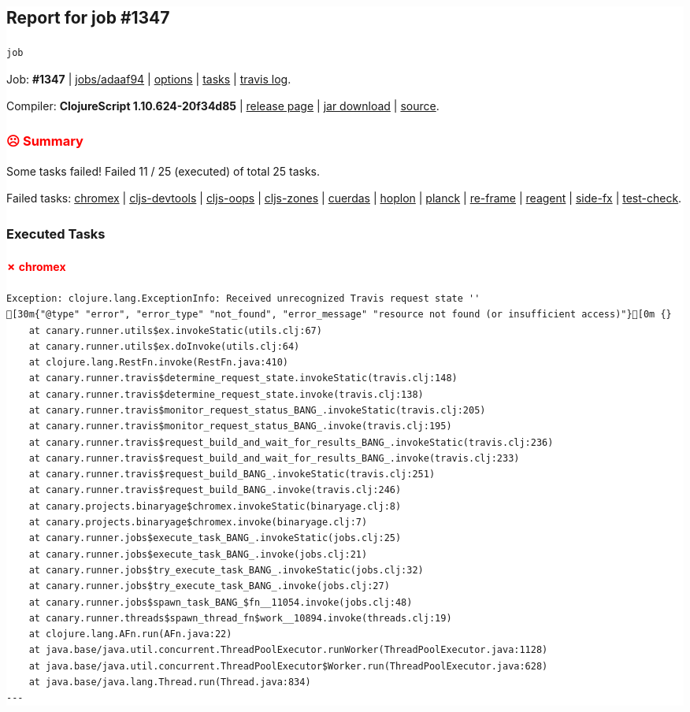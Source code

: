## Report for job #1347
```
job
```


Job: **#1347** | [jobs/adaaf94](https://github.com/cljs-oss/canary/commit/adaaf948337bcf4c90fa2e324a09138f0a5839b4) | [options](options.edn) | [tasks](tasks.edn) | [travis log](https://travis-ci.org/cljs-oss/canary/builds/667947532).

Compiler: **ClojureScript 1.10.624-20f34d85** | [release page](https://github.com/cljs-oss/canary/releases/tag/r1.10.624-20f34d85) | [jar download](https://github.com/cljs-oss/canary/releases/download/r1.10.624-20f34d85/clojurescript-1.10.624-20f34d85.jar) | [source](https://github.com/clojure/clojurescript/commit/20f34d8533f1fd324b0c34da96f49ac0a5574d5b).

### <b style='color:red'>☹ Summary</b>

Some tasks failed! Failed 11 / 25 (executed) of total 25 tasks.

Failed tasks: [chromex](#-chromex) | [cljs-devtools](#-cljs-devtools) | [cljs-oops](#-cljs-oops) | [cljs-zones](#-cljs-zones) | [cuerdas](#-cuerdas) | [hoplon](#-hoplon) | [planck](#-planck) | [re-frame](#-re-frame) | [reagent](#-reagent) | [side-fx](#-side-fx) | [test-check](#-test-check).

### Executed Tasks

#### <b style='color:red'>&#x2717; chromex</b>
```
Exception: clojure.lang.ExceptionInfo: Received unrecognized Travis request state ''
[30m{"@type" "error", "error_type" "not_found", "error_message" "resource not found (or insufficient access)"}[0m {}
	at canary.runner.utils$ex.invokeStatic(utils.clj:67)
	at canary.runner.utils$ex.doInvoke(utils.clj:64)
	at clojure.lang.RestFn.invoke(RestFn.java:410)
	at canary.runner.travis$determine_request_state.invokeStatic(travis.clj:148)
	at canary.runner.travis$determine_request_state.invoke(travis.clj:138)
	at canary.runner.travis$monitor_request_status_BANG_.invokeStatic(travis.clj:205)
	at canary.runner.travis$monitor_request_status_BANG_.invoke(travis.clj:195)
	at canary.runner.travis$request_build_and_wait_for_results_BANG_.invokeStatic(travis.clj:236)
	at canary.runner.travis$request_build_and_wait_for_results_BANG_.invoke(travis.clj:233)
	at canary.runner.travis$request_build_BANG_.invokeStatic(travis.clj:251)
	at canary.runner.travis$request_build_BANG_.invoke(travis.clj:246)
	at canary.projects.binaryage$chromex.invokeStatic(binaryage.clj:8)
	at canary.projects.binaryage$chromex.invoke(binaryage.clj:7)
	at canary.runner.jobs$execute_task_BANG_.invokeStatic(jobs.clj:25)
	at canary.runner.jobs$execute_task_BANG_.invoke(jobs.clj:21)
	at canary.runner.jobs$try_execute_task_BANG_.invokeStatic(jobs.clj:32)
	at canary.runner.jobs$try_execute_task_BANG_.invoke(jobs.clj:27)
	at canary.runner.jobs$spawn_task_BANG_$fn__11054.invoke(jobs.clj:48)
	at canary.runner.threads$spawn_thread_fn$work__10894.invoke(threads.clj:19)
	at clojure.lang.AFn.run(AFn.java:22)
	at java.base/java.util.concurrent.ThreadPoolExecutor.runWorker(ThreadPoolExecutor.java:1128)
	at java.base/java.util.concurrent.ThreadPoolExecutor$Worker.run(ThreadPoolExecutor.java:628)
	at java.base/java.lang.Thread.run(Thread.java:834)
---

```

